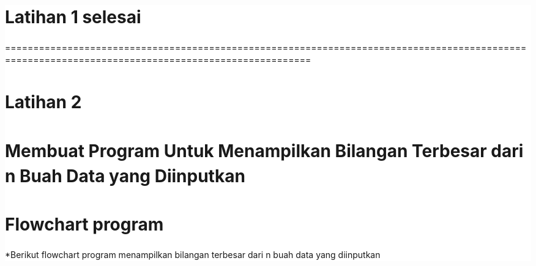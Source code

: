 # Latihan 1 selesai
==================================================================================================================================================

# Latihan 2
# Membuat Program Untuk Menampilkan Bilangan Terbesar dari n Buah Data yang Diinputkan
# Flowchart program
*Berikut flowchart program menampilkan bilangan terbesar dari n buah data yang diinputkan